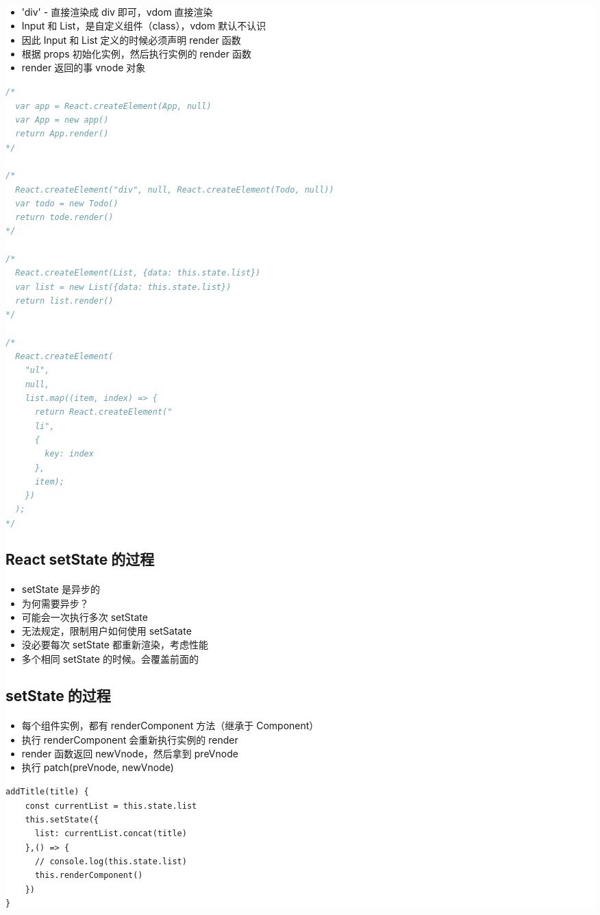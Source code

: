 - 'div' - 直接渲染成 div 即可，vdom 直接渲染
- Input 和 List，是自定义组件（class），vdom 默认不认识
- 因此 Input 和 List 定义的时候必须声明 render 函数
- 根据 props 初始化实例，然后执行实例的 render 函数
- render 返回的事 vnode 对象
```js
/*
  var app = React.createElement(App, null)
  var App = new app()
  return App.render()
*/

/*
  React.createElement("div", null, React.createElement(Todo, null))
  var todo = new Todo()
  return tode.render()
*/

/*
  React.createElement(List, {data: this.state.list})
  var list = new List({data: this.state.list})
  return list.render()
*/

/* 
  React.createElement(
    "ul", 
    null, 
    list.map((item, index) => {
      return React.createElement("
      li", 
      {
        key: index
      },
      item);
    })
  );
*/
```

## React setState 的过程
- setState 是异步的
- 为何需要异步？
- 可能会一次执行多次 setState
- 无法规定，限制用户如何使用 setSatate
- 没必要每次 setState 都重新渲染，考虑性能
- 多个相同 setState 的时候。会覆盖前面的 

## setState 的过程
- 每个组件实例，都有 renderComponent 方法（继承于 Component）
- 执行 renderComponent 会重新执行实例的 render
- render 函数返回 newVnode，然后拿到 preVnode
- 执行 patch(preVnode, newVnode)
```
addTitle(title) {
    const currentList = this.state.list
    this.setState({
      list: currentList.concat(title)
    },() => {
      // console.log(this.state.list)
      this.renderComponent()
    })
}
```